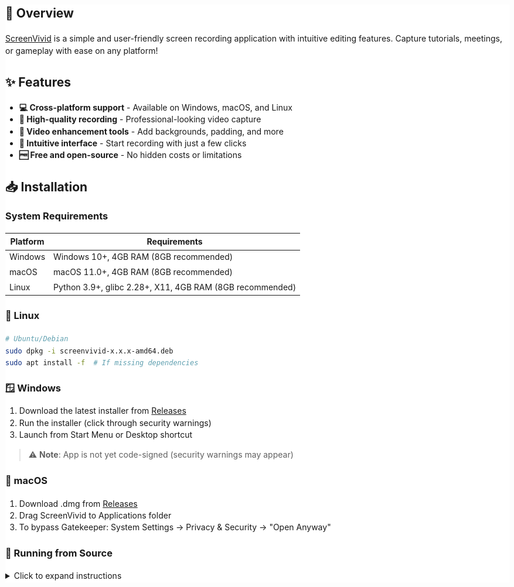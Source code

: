 ## 🚀 Overview

[ScreenVivid](https://screenvivid.com) is a simple and user-friendly screen recording application with intuitive editing features. Capture tutorials, meetings, or gameplay with ease on any platform!

## ✨ Features

- **💻 Cross-platform support** - Available on Windows, macOS, and Linux
- **🎥 High-quality recording** - Professional-looking video capture
- **🔧 Video enhancement tools** - Add backgrounds, padding, and more
- **🎨 Intuitive interface** - Start recording with just a few clicks
- **🆓 Free and open-source** - No hidden costs or limitations

## 📥 Installation

### System Requirements

| Platform | Requirements |
|----------|-------------|
| Windows | Windows 10+, 4GB RAM (8GB recommended) |
| macOS | macOS 11.0+, 4GB RAM (8GB recommended) |
| Linux | Python 3.9+, glibc 2.28+, X11, 4GB RAM (8GB recommended) |

### 🐧 Linux

```bash
# Ubuntu/Debian
sudo dpkg -i screenvivid-x.x.x-amd64.deb
sudo apt install -f  # If missing dependencies
```

### 🪟 Windows

1. Download the latest installer from [Releases](https://github.com/tamnguyenvan/screenvivid/releases)
2. Run the installer (click through security warnings)
3. Launch from Start Menu or Desktop shortcut

> ⚠️ **Note**: App is not yet code-signed (security warnings may appear)

### 🍎 macOS

1. Download .dmg from [Releases](https://github.com/tamnguyenvan/screenvivid/releases)
2. Drag ScreenVivid to Applications folder
3. To bypass Gatekeeper: System Settings → Privacy & Security → "Open Anyway"

### 🧪 Running from Source

<details><summary>Click to expand instructions</summary></details>
